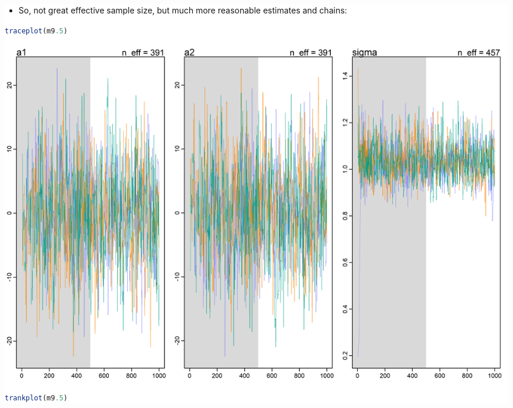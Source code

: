 -   So, not great effective sample size, but much more reasonable
    estimates and chains:

``` r
traceplot(m9.5)
```

![](chapter_9_notes_files/figure-gfm/unnamed-chunk-22-1.png)

``` r
trankplot(m9.5)
```
